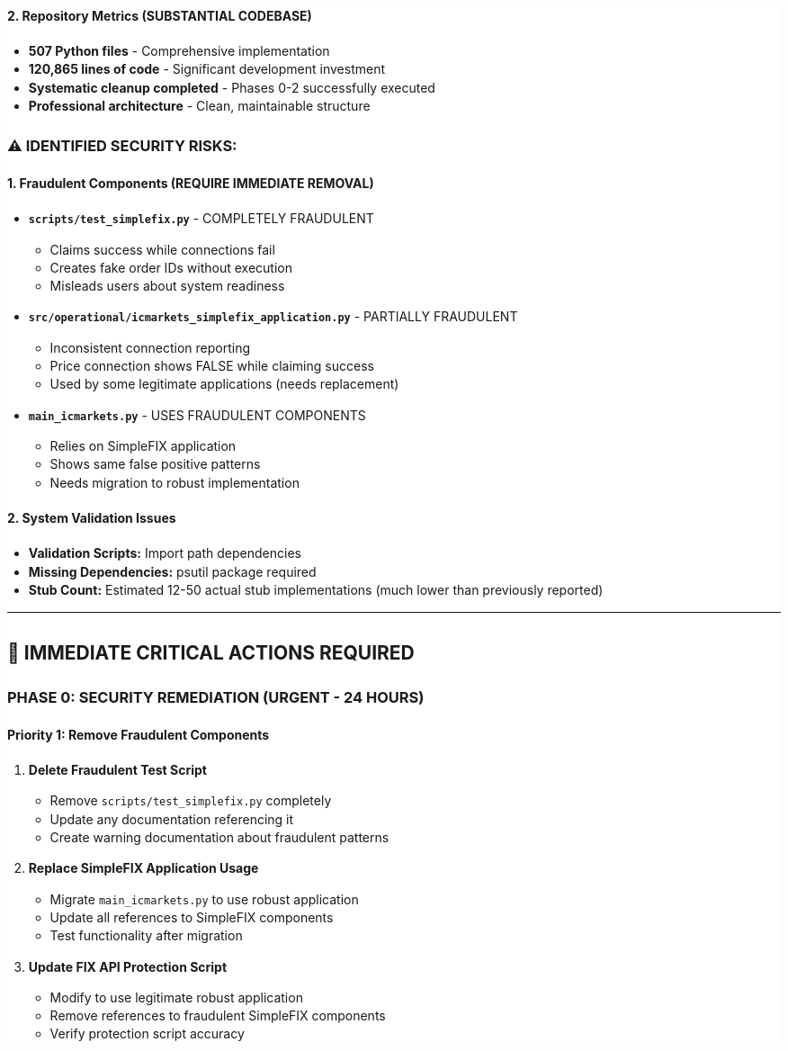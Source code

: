 #### **2. Repository Metrics (SUBSTANTIAL CODEBASE)**
- **507 Python files** - Comprehensive implementation
- **120,865 lines of code** - Significant development investment
- **Systematic cleanup completed** - Phases 0-2 successfully executed
- **Professional architecture** - Clean, maintainable structure

### **⚠️ IDENTIFIED SECURITY RISKS:**

#### **1. Fraudulent Components (REQUIRE IMMEDIATE REMOVAL)**
- **`scripts/test_simplefix.py`** - COMPLETELY FRAUDULENT
  - Claims success while connections fail
  - Creates fake order IDs without execution
  - Misleads users about system readiness

- **`src/operational/icmarkets_simplefix_application.py`** - PARTIALLY FRAUDULENT
  - Inconsistent connection reporting
  - Price connection shows FALSE while claiming success
  - Used by some legitimate applications (needs replacement)

- **`main_icmarkets.py`** - USES FRAUDULENT COMPONENTS
  - Relies on SimpleFIX application
  - Shows same false positive patterns
  - Needs migration to robust implementation

#### **2. System Validation Issues**
- **Validation Scripts:** Import path dependencies
- **Missing Dependencies:** psutil package required
- **Stub Count:** Estimated 12-50 actual stub implementations (much lower than previously reported)

---

## 🚨 IMMEDIATE CRITICAL ACTIONS REQUIRED

### **PHASE 0: SECURITY REMEDIATION (URGENT - 24 HOURS)**

#### **Priority 1: Remove Fraudulent Components**
1. **Delete Fraudulent Test Script**
   - Remove `scripts/test_simplefix.py` completely
   - Update any documentation referencing it
   - Create warning documentation about fraudulent patterns

2. **Replace SimpleFIX Application Usage**
   - Migrate `main_icmarkets.py` to use robust application
   - Update all references to SimpleFIX components
   - Test functionality after migration

3. **Update FIX API Protection Script**
   - Modify to use legitimate robust application
   - Remove references to fraudulent SimpleFIX components
   - Verify protection script accuracy
